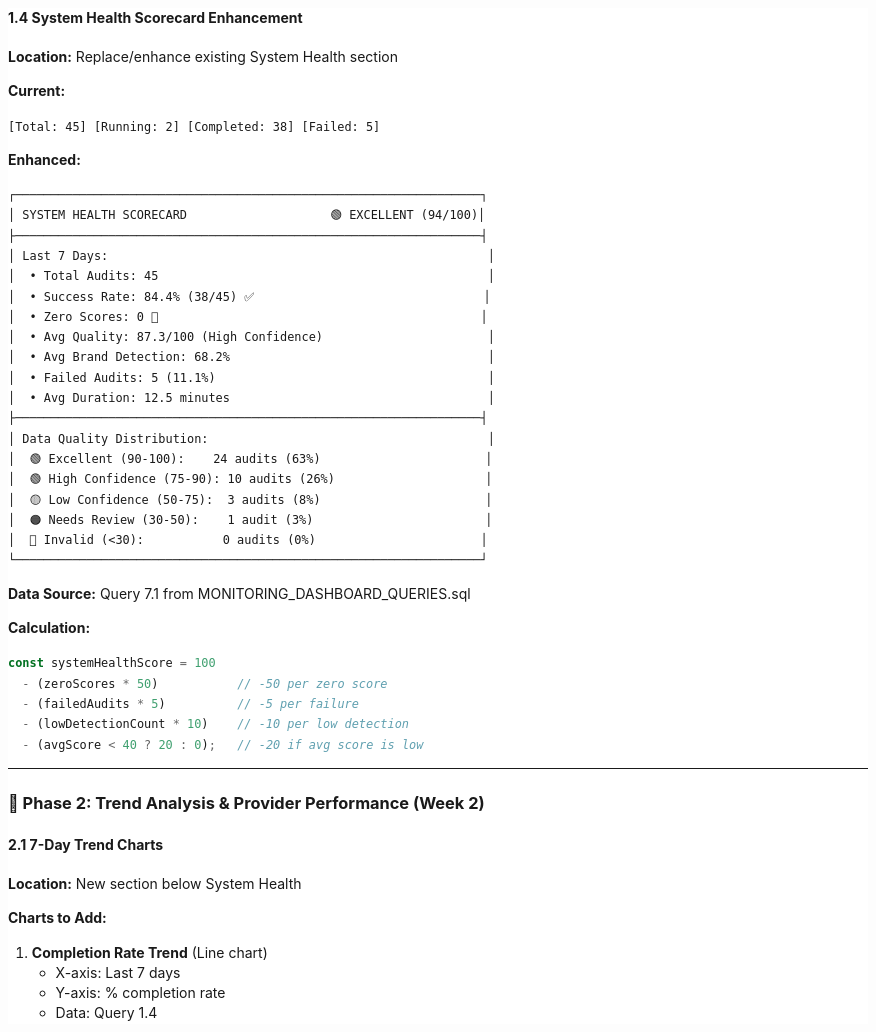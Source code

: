 #### 1.4 System Health Scorecard Enhancement
**Location:** Replace/enhance existing System Health section

**Current:**
```
[Total: 45] [Running: 2] [Completed: 38] [Failed: 5]
```

**Enhanced:**
```
┌─────────────────────────────────────────────────────────────────┐
│ SYSTEM HEALTH SCORECARD                    🟢 EXCELLENT (94/100)│
├─────────────────────────────────────────────────────────────────┤
│ Last 7 Days:                                                     │
│  • Total Audits: 45                                              │
│  • Success Rate: 84.4% (38/45) ✅                                │
│  • Zero Scores: 0 🎉                                             │
│  • Avg Quality: 87.3/100 (High Confidence)                       │
│  • Avg Brand Detection: 68.2%                                    │
│  • Failed Audits: 5 (11.1%)                                      │
│  • Avg Duration: 12.5 minutes                                    │
├─────────────────────────────────────────────────────────────────┤
│ Data Quality Distribution:                                       │
│  🟢 Excellent (90-100):    24 audits (63%)                       │
│  🟢 High Confidence (75-90): 10 audits (26%)                     │
│  🟡 Low Confidence (50-75):  3 audits (8%)                       │
│  🟠 Needs Review (30-50):    1 audit (3%)                        │
│  🔴 Invalid (<30):           0 audits (0%)                       │
└─────────────────────────────────────────────────────────────────┘
```

**Data Source:** Query 7.1 from MONITORING_DASHBOARD_QUERIES.sql

**Calculation:**
```typescript
const systemHealthScore = 100
  - (zeroScores * 50)           // -50 per zero score
  - (failedAudits * 5)          // -5 per failure
  - (lowDetectionCount * 10)    // -10 per low detection
  - (avgScore < 40 ? 20 : 0);   // -20 if avg score is low
```

---

### 🎯 Phase 2: Trend Analysis & Provider Performance (Week 2)

#### 2.1 7-Day Trend Charts
**Location:** New section below System Health

**Charts to Add:**
1. **Completion Rate Trend** (Line chart)
   - X-axis: Last 7 days
   - Y-axis: % completion rate
   - Data: Query 1.4
